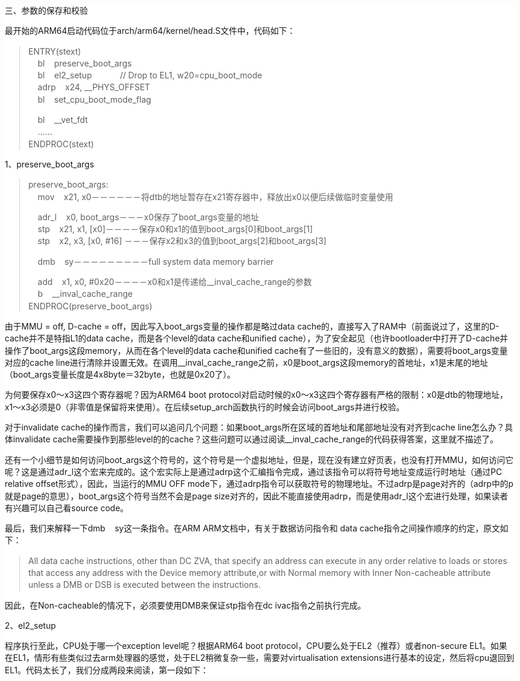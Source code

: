 三、参数的保存和校验

最开始的ARM64启动代码位于arch/arm64/kernel/head.S文件中，代码如下：

> ENTRY(stext)  
>     bl    preserve_boot_args  
>     bl    el2_setup            // Drop to EL1, w20=cpu_boot_mode  
>     adrp    x24, __PHYS_OFFSET  
>     bl    set_cpu_boot_mode_flag
> 
>     bl    __vet_fdt   
>     ……  
> ENDPROC(stext)

1、preserve_boot_args

> preserve_boot_args:  
>     mov    x21, x0－－－－－－将dtb的地址暂存在x21寄存器中，释放出x0以便后续做临时变量使用
> 
>     adr_l    x0, boot_args－－－x0保存了boot_args变量的地址  
>     stp    x21, x1, [x0]－－－－保存x0和x1的值到boot_args[0]和boot_args[1]  
>     stp    x2, x3, [x0, #16] －－－保存x2和x3的值到boot_args[2]和boot_args[3]
> 
>     dmb    sy－－－－－－－－－full system data memory barrier
> 
>     add    x1, x0, #0x20－－－－x0和x1是传递给__inval_cache_range的参数  
>     b    __inval_cache_range  
> ENDPROC(preserve_boot_args)

由于MMU = off, D-cache = off，因此写入boot_args变量的操作都是略过data cache的，直接写入了RAM中（前面说过了，这里的D-cache并不是特指L1的data cache，而是各个level的data cache和unified cache），为了安全起见（也许bootloader中打开了D-cache并操作了boot_args这段memory，从而在各个level的data cache和unified cache有了一些旧的，没有意义的数据），需要将boot_args变量对应的cache line进行清除并设置无效。在调用__inval_cache_range之前，x0是boot_args这段memory的首地址，x1是末尾的地址（boot_args变量长度是4x8byte＝32byte，也就是0x20了）。

为何要保存x0～x3这四个寄存器呢？因为ARM64 boot protocol对启动时候的x0～x3这四个寄存器有严格的限制：x0是dtb的物理地址，x1～x3必须是0（非零值是保留将来使用）。在后续setup_arch函数执行的时候会访问boot_args并进行校验。

对于invalidate cache的操作而言，我们可以追问几个问题：如果boot_args所在区域的首地址和尾部地址没有对齐到cache line怎么办？具体invalidate cache需要操作到那些level的的cache？这些问题可以通过阅读__inval_cache_range的代码获得答案，这里就不描述了。

还有一个小细节是如何访问boot_args这个符号的，这个符号是一个虚拟地址，但是，现在没有建立好页表，也没有打开MMU，如何访问它呢？这是通过adr_l这个宏来完成的。这个宏实际上是通过adrp这个汇编指令完成，通过该指令可以将符号地址变成运行时地址（通过PC relative offset形式），因此，当运行的MMU OFF mode下，通过adrp指令可以获取符号的物理地址。不过adrp是page对齐的（adrp中的p就是page的意思），boot_args这个符号当然不会是page size对齐的，因此不能直接使用adrp，而是使用adr_l这个宏进行处理，如果读者有兴趣可以自己看source code。

最后，我们来解释一下dmb    sy这一条指令。在ARM ARM文档中，有关于数据访问指令和 data cache指令之间操作顺序的约定，原文如下：

> All data cache instructions, other than DC ZVA, that specify an address can execute in any order relative to loads or stores that access any address with the Device memory attribute,or with Normal memory with Inner Non-cacheable attribute unless a DMB or DSB is executed between the instructions.

因此，在Non-cacheable的情况下，必须要使用DMB来保证stp指令在dc ivac指令之前执行完成。

  

2、el2_setup

程序执行至此，CPU处于哪一个exception level呢？根据ARM64 boot protocol，CPU要么处于EL2（推荐）或者non-secure EL1。如果在EL1，情形有些类似过去arm处理器的感觉，处于EL2稍微复杂一些，需要对virtualisation extensions进行基本的设定，然后将cpu退回到EL1。代码太长了，我们分成两段来阅读，第一段如下：
